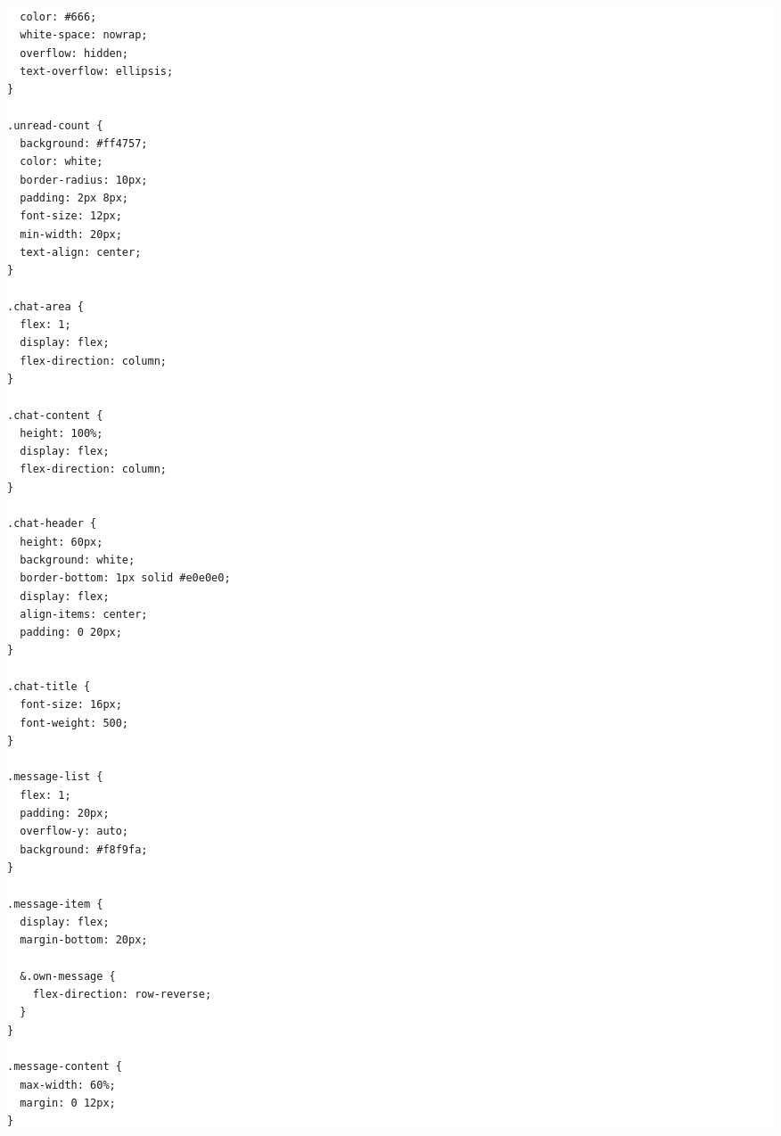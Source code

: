 ```vue
  color: #666;
  white-space: nowrap;
  overflow: hidden;
  text-overflow: ellipsis;
}

.unread-count {
  background: #ff4757;
  color: white;
  border-radius: 10px;
  padding: 2px 8px;
  font-size: 12px;
  min-width: 20px;
  text-align: center;
}

.chat-area {
  flex: 1;
  display: flex;
  flex-direction: column;
}

.chat-content {
  height: 100%;
  display: flex;
  flex-direction: column;
}

.chat-header {
  height: 60px;
  background: white;
  border-bottom: 1px solid #e0e0e0;
  display: flex;
  align-items: center;
  padding: 0 20px;
}

.chat-title {
  font-size: 16px;
  font-weight: 500;
}

.message-list {
  flex: 1;
  padding: 20px;
  overflow-y: auto;
  background: #f8f9fa;
}

.message-item {
  display: flex;
  margin-bottom: 20px;
  
  &.own-message {
    flex-direction: row-reverse;
  }
}

.message-content {
  max-width: 60%;
  margin: 0 12px;
}

```